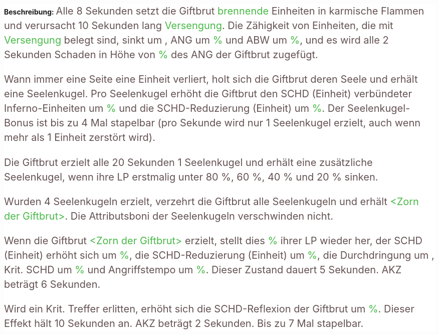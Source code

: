  **Beschreibung:** <span style="color: #645252;font-size:20px">Alle 8 Sekunden setzt die Giftbrut </span><span style="color: black"><span style="color: #48b946;font-size:20px">brennende</span><span style="color: black"><span style="color: #645252;font-size:20px"> Einheiten in karmische Flammen und verursacht 10 Sekunden lang </span><span style="color: black"><span style="color: #48b946;font-size:20px">Versengung</span><span style="color: black"><span style="color: #645252;font-size:20px">. Die Zähigkeit von Einheiten, die mit </span><span style="color: black"><span style="color: #48b946;font-size:20px">Versengung</span><span style="color: black"><span style="color: #645252;font-size:20px"> belegt sind, sinkt um </span><span style="color: black"><span style="color: #48b946;font-size:20px"><span id="str13"></span></span><span style="color: black"><span style="color: #645252;font-size:20px">, ANG um </span><span style="color: black"><span style="color: #48b946;font-size:20px"><span id="str14"></span> %</span><span style="color: black"><span style="color: #645252;font-size:20px"> und ABW um </span><span style="color: black"><span style="color: #48b946;font-size:20px"><span id="str15"></span> %</span><span style="color: black"><span style="color: #645252;font-size:20px">, und es wird alle 2 Sekunden Schaden in Höhe von </span><span style="color: black"><span style="color: #48b946;font-size:20px"><span id="str16"></span> %</span><span style="color: black"><span style="color: #645252;font-size:20px"> des ANG der Giftbrut zugefügt.</span><span style="color: black"><br/><span style="color: #ffffff;font-size:6px">　</span><span style="color: black"><br/><span style="color: #645252;font-size:20px">Wann immer eine Seite eine Einheit verliert, holt sich die Giftbrut deren Seele und erhält eine Seelenkugel. Pro Seelenkugel erhöht die Giftbrut den SCHD (Einheit) verbündeter Inferno-Einheiten um </span><span style="color: black"><span style="color: #48b946;font-size:20px"><span id="str17"></span> %</span><span style="color: black"><span style="color: #645252;font-size:20px"> und die SCHD-Reduzierung (Einheit) um </span><span style="color: black"><span style="color: #48b946;font-size:20px"><span id="str18"></span> %</span><span style="color: black"><span style="color: #645252;font-size:20px">. Der Seelenkugel-Bonus ist bis zu 4 Mal stapelbar (pro Sekunde wird nur 1 Seelenkugel erzielt, auch wenn mehr als 1 Einheit zerstört wird).</span><span style="color: black"><br/><span style="color: #ffffff;font-size:6px">　</span><span style="color: black"><br/><span style="color: #645252;font-size:20px">Die Giftbrut erzielt alle 20 Sekunden 1 Seelenkugel und erhält eine zusätzliche Seelenkugel, wenn ihre LP erstmalig unter 80 %, 60 %, 40 % und 20 % sinken.</span><span style="color: black"><br/><span style="color: #ffffff;font-size:6px">　</span><span style="color: black"><br/><span style="color: #645252;font-size:20px">Wurden 4 Seelenkugeln erzielt, verzehrt die Giftbrut alle Seelenkugeln und erhält </span><span style="color: black"><span style="color: #48b946;font-size:20px">&lt;Zorn der Giftbrut&gt;</span><span style="color: black"><span style="color: #645252;font-size:20px">. Die Attributsboni der Seelenkugeln verschwinden nicht.</span><span style="color: black"><br/><span style="color: #ffffff;font-size:6px">　</span><span style="color: black"><br/><span style="color: #645252;font-size:20px">Wenn die Giftbrut </span><span style="color: black"><span style="color: #48b946;font-size:20px">&lt;Zorn der Giftbrut&gt;</span><span style="color: black"><span style="color: #645252;font-size:20px"> erzielt, stellt dies </span><span style="color: black"><span style="color: #48b946;font-size:20px"><span id="str19"></span> %</span><span style="color: black"><span style="color: #645252;font-size:20px"> ihrer LP wieder her, der SCHD (Einheit) erhöht sich um </span><span style="color: black"><span style="color: #48b946;font-size:20px"><span id="str20"></span> %</span><span style="color: black"><span style="color: #645252;font-size:20px">, die SCHD-Reduzierung (Einheit) um </span><span style="color: black"><span style="color: #48b946;font-size:20px"><span id="str21"></span> %</span><span style="color: black"><span style="color: #645252;font-size:20px">, die Durchdringung um </span><span style="color: black"><span style="color: #48b946;font-size:20px"><span id="str22"></span></span><span style="color: black"><span style="color: #645252;font-size:20px">, Krit. SCHD um </span><span style="color: black"><span style="color: #48b946;font-size:20px"><span id="str23"></span> %</span><span style="color: black"><span style="color: #645252;font-size:20px"> und Angriffstempo um </span><span style="color: black"><span style="color: #48b946;font-size:20px"><span id="str24"></span> %</span><span style="color: black"><span style="color: #645252;font-size:20px">. Dieser Zustand dauert 5 Sekunden. AKZ beträgt 6 Sekunden.</span><span style="color: black"><br/><span style="color: #ffffff;font-size:6px">　</span><span style="color: black"><br/><span style="color: #645252;font-size:20px">Wird ein Krit. Treffer erlitten, erhöht sich die SCHD-Reflexion der Giftbrut um </span><span style="color: black"><span style="color: #48b946;font-size:20px"><span id="str25"></span> %</span><span style="color: black"><span style="color: #645252;font-size:20px">. Dieser Effekt hält 10 Sekunden an. AKZ beträgt 2 Sekunden. Bis zu 7 Mal stapelbar.</span><span style="color: black">
